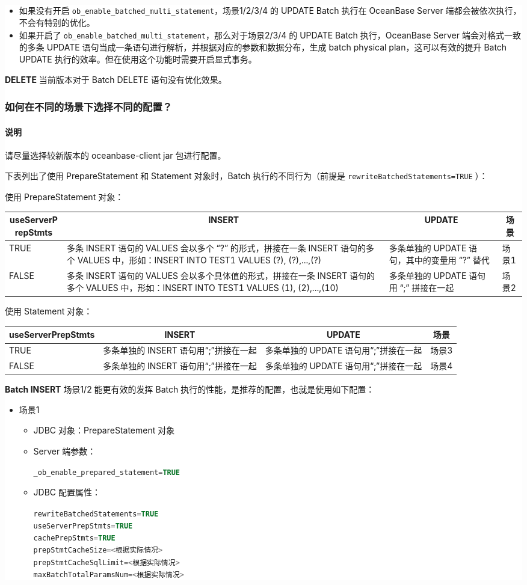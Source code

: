 - 如果没有开启 `ob_enable_batched_multi_statement`，场景1/2/3/4 的 UPDATE Batch 执行在 OceanBase Server 端都会被依次执行，不会有特别的优化。
- 如果开启了 `ob_enable_batched_multi_statement`，那么对于场景2/3/4 的 UPDATE Batch 执行，OceanBase Server 端会对格式一致的多条 UPDATE 语句当成一条语句进行解析，并根据对应的参数和数据分布，生成 batch physical plan，这可以有效的提升 Batch UPDATE 执行的效率。但在使用这个功能时需要开启显式事务。

**DELETE**
当前版本对于 Batch DELETE 语句没有优化效果。

### 如何在不同的场景下选择不同的配置？

<main id="notice" type='explain'>
  <h4>说明</h4>
  <p>请尽量选择较新版本的 oceanbase-client jar 包进行配置。 </p>
</main>

下表列出了使用 PrepareStatement 和 Statement 对象时，Batch 执行的不同行为（前提是 `rewriteBatchedStatements=TRUE` ）：

使用 PrepareStatement 对象：

| useServerPrepStmts | INSERT | UPDATE | 场景 |
| --- | --- | --- | --- |
| TRUE | 多条 INSERT 语句的 VALUES 会以多个 “?” 的形式，拼接在一条 INSERT 语句的多个 VALUES 中，形如：INSERT INTO TEST1 VALUES (?), (?),...,(?) | 多条单独的 UPDATE 语句，其中的变量用 “?” 替代 | 场景1 |
| FALSE | 多条 INSERT 语句的 VALUES 会以多个具体值的形式，拼接在一条 INSERT 语句的多个 VALUES 中，形如：INSERT INTO TEST1 VALUES (1), (2),...,(10) | 多条单独的 UPDATE 语句用 “;” 拼接在一起 | 场景2 |

使用 Statement 对象：

| useServerPrepStmts | INSERT | UPDATE | 场景 |
| --- | --- | --- | --- |
| TRUE | 多条单独的 INSERT 语句用“;”拼接在一起 | 多条单独的 UPDATE 语句用“;”拼接在一起 | 场景3 |
| FALSE | 多条单独的 INSERT 语句用“;”拼接在一起 | 多条单独的 UPDATE 语句用“;”拼接在一起 | 场景4 |

**Batch INSERT**
场景1/2 能更有效的发挥 Batch 执行的性能，是推荐的配置，也就是使用如下配置：

- 场景1
  - JDBC 对象：PrepareStatement 对象

  - Server 端参数：

    ```sql
    _ob_enable_prepared_statement=TRUE
    ```

  - JDBC 配置属性：

    ```sql
    rewriteBatchedStatements=TRUE
    useServerPrepStmts=TRUE
    cachePrepStmts=TRUE
    prepStmtCacheSize=<根据实际情况>
    prepStmtCacheSqlLimit=<根据实际情况>
    maxBatchTotalParamsNum=<根据实际情况>
    ```
